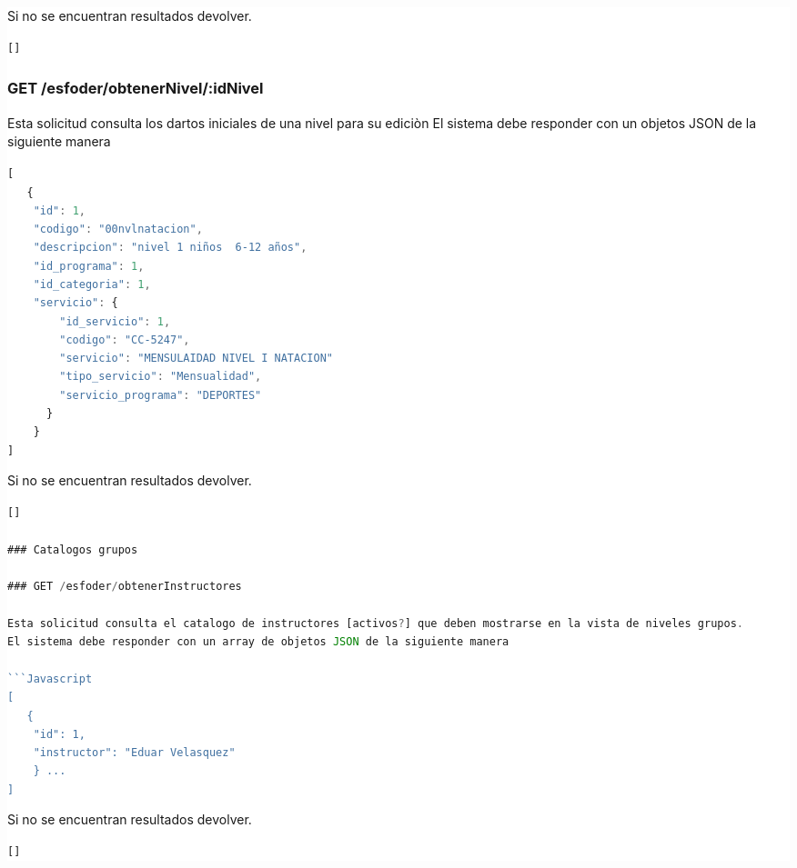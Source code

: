Si no se encuentran resultados devolver.

```Javascript
[]
```

### GET /esfoder/obtenerNivel/:idNivel

Esta solicitud consulta los dartos iniciales de una nivel para su ediciòn
El sistema debe responder con un objetos JSON de la siguiente manera

```Javascript
[
   {
    "id": 1,
    "codigo": "00nvlnatacion",
    "descripcion": "nivel 1 niños  6-12 años",
    "id_programa": 1,
    "id_categoria": 1,
    "servicio": {
        "id_servicio": 1,
        "codigo": "CC-5247",
        "servicio": "MENSULAIDAD NIVEL I NATACION"
        "tipo_servicio": "Mensualidad",
        "servicio_programa": "DEPORTES"
      }
    }
]
```

Si no se encuentran resultados devolver.

```Javascript
[]

### Catalogos grupos

### GET /esfoder/obtenerInstructores

Esta solicitud consulta el catalogo de instructores [activos?] que deben mostrarse en la vista de niveles grupos.
El sistema debe responder con un array de objetos JSON de la siguiente manera

```Javascript
[
   {
    "id": 1,
    "instructor": "Eduar Velasquez"
    } ...
]
```

Si no se encuentran resultados devolver.

```Javascript
[]
```
